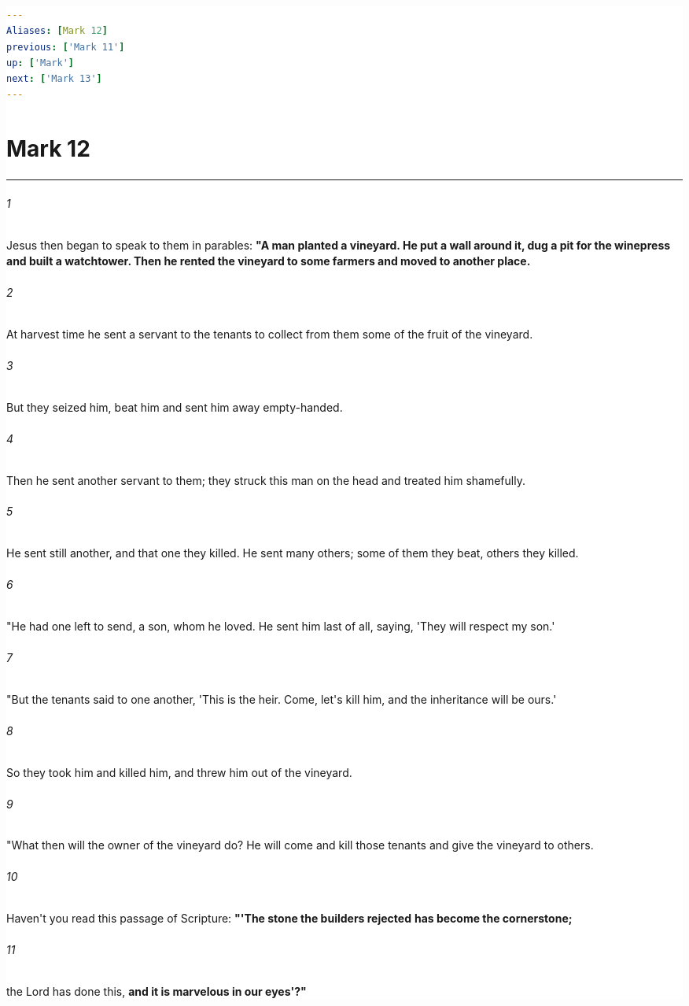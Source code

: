 ```yaml
---
Aliases: [Mark 12]
previous: ['Mark 11']
up: ['Mark']
next: ['Mark 13']
---
```

# Mark 12

***


###### 1 
Jesus then began to speak to them in parables: **"A man planted a vineyard. He put a wall around it, dug a pit for the winepress and built a watchtower. Then he rented the vineyard to some farmers and moved to another place.** 

###### 2 
At harvest time he sent a servant to the tenants to collect from them some of the fruit of the vineyard. 

###### 3 
But they seized him, beat him and sent him away empty-handed. 

###### 4 
Then he sent another servant to them; they struck this man on the head and treated him shamefully. 

###### 5 
He sent still another, and that one they killed. He sent many others; some of them they beat, others they killed. 

###### 6 
"He had one left to send, a son, whom he loved. He sent him last of all, saying, 'They will respect my son.' 

###### 7 
"But the tenants said to one another, 'This is the heir. Come, let's kill him, and the inheritance will be ours.' 

###### 8 
So they took him and killed him, and threw him out of the vineyard. 

###### 9 
"What then will the owner of the vineyard do? He will come and kill those tenants and give the vineyard to others. 

###### 10 
Haven't you read this passage of Scripture: **"'The stone the builders rejected** **has become the cornerstone;** 

###### 11 
the Lord has done this, **and it is marvelous in our eyes'?"** 
